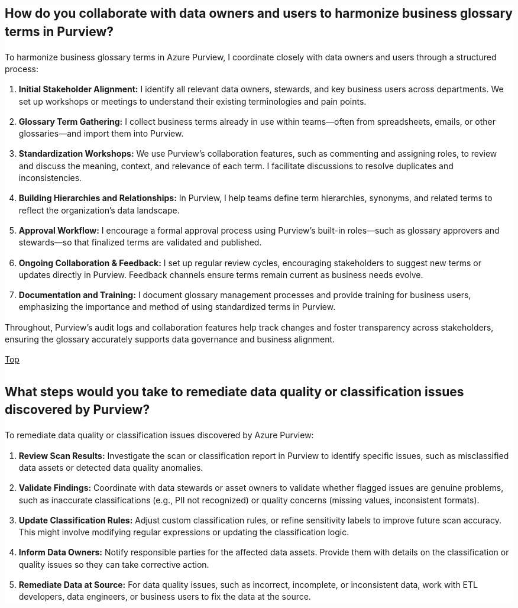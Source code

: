 ## How do you collaborate with data owners and users to harmonize business glossary terms in Purview?
To harmonize business glossary terms in Azure Purview, I coordinate closely with data owners and users through a structured process:

1. **Initial Stakeholder Alignment:** I identify all relevant data owners, stewards, and key business users across departments. We set up workshops or meetings to understand their existing terminologies and pain points.

2. **Glossary Term Gathering:** I collect business terms already in use within teams—often from spreadsheets, emails, or other glossaries—and import them into Purview.

3. **Standardization Workshops:** We use Purview’s collaboration features, such as commenting and assigning roles, to review and discuss the meaning, context, and relevance of each term. I facilitate discussions to resolve duplicates and inconsistencies.

4. **Building Hierarchies and Relationships:** In Purview, I help teams define term hierarchies, synonyms, and related terms to reflect the organization’s data landscape.

5. **Approval Workflow:** I encourage a formal approval process using Purview’s built-in roles—such as glossary approvers and stewards—so that finalized terms are validated and published.

6. **Ongoing Collaboration & Feedback:** I set up regular review cycles, encouraging stakeholders to suggest new terms or updates directly in Purview. Feedback channels ensure terms remain current as business needs evolve.

7. **Documentation and Training:** I document glossary management processes and provide training for business users, emphasizing the importance and method of using standardized terms in Purview.

Throughout, Purview’s audit logs and collaboration features help track changes and foster transparency across stakeholders, ensuring the glossary accurately supports data governance and business alignment.

[Top](#top)

## What steps would you take to remediate data quality or classification issues discovered by Purview?
To remediate data quality or classification issues discovered by Azure Purview:

1. **Review Scan Results:** Investigate the scan or classification report in Purview to identify specific issues, such as misclassified data assets or detected data quality anomalies.

2. **Validate Findings:** Coordinate with data stewards or asset owners to validate whether flagged issues are genuine problems, such as inaccurate classifications (e.g., PII not recognized) or quality concerns (missing values, inconsistent formats).

3. **Update Classification Rules:** Adjust custom classification rules, or refine sensitivity labels to improve future scan accuracy. This might involve modifying regular expressions or updating the classification logic.

4. **Inform Data Owners:** Notify responsible parties for the affected data assets. Provide them with details on the classification or quality issues so they can take corrective action.

5. **Remediate Data at Source:** For data quality issues, such as incorrect, incomplete, or inconsistent data, work with ETL developers, data engineers, or business users to fix the data at the source.
